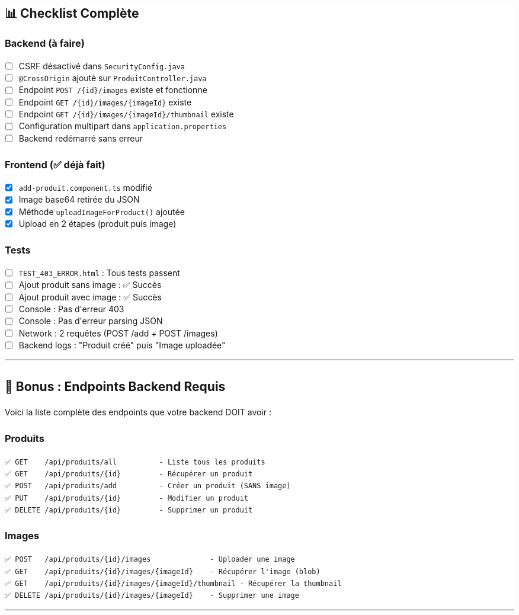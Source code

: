 
## 📊 Checklist Complète

### Backend (à faire)
- [ ] CSRF désactivé dans `SecurityConfig.java`
- [ ] `@CrossOrigin` ajouté sur `ProduitController.java`
- [ ] Endpoint `POST /{id}/images` existe et fonctionne
- [ ] Endpoint `GET /{id}/images/{imageId}` existe
- [ ] Endpoint `GET /{id}/images/{imageId}/thumbnail` existe
- [ ] Configuration multipart dans `application.properties`
- [ ] Backend redémarré sans erreur

### Frontend (✅ déjà fait)
- [x] `add-produit.component.ts` modifié
- [x] Image base64 retirée du JSON
- [x] Méthode `uploadImageForProduct()` ajoutée
- [x] Upload en 2 étapes (produit puis image)

### Tests
- [ ] `TEST_403_ERROR.html` : Tous tests passent
- [ ] Ajout produit sans image : ✅ Succès
- [ ] Ajout produit avec image : ✅ Succès
- [ ] Console : Pas d'erreur 403
- [ ] Console : Pas d'erreur parsing JSON
- [ ] Network : 2 requêtes (POST /add + POST /images)
- [ ] Backend logs : "Produit créé" puis "Image uploadée"

---

## 🎁 Bonus : Endpoints Backend Requis

Voici la liste complète des endpoints que votre backend DOIT avoir :

### Produits

```
✅ GET    /api/produits/all          - Liste tous les produits
✅ GET    /api/produits/{id}         - Récupérer un produit
✅ POST   /api/produits/add          - Créer un produit (SANS image)
✅ PUT    /api/produits/{id}         - Modifier un produit
✅ DELETE /api/produits/{id}         - Supprimer un produit
```

### Images

```
✅ POST   /api/produits/{id}/images              - Uploader une image
✅ GET    /api/produits/{id}/images/{imageId}    - Récupérer l'image (blob)
✅ GET    /api/produits/{id}/images/{imageId}/thumbnail - Récupérer la thumbnail
✅ DELETE /api/produits/{id}/images/{imageId}    - Supprimer une image
```

---